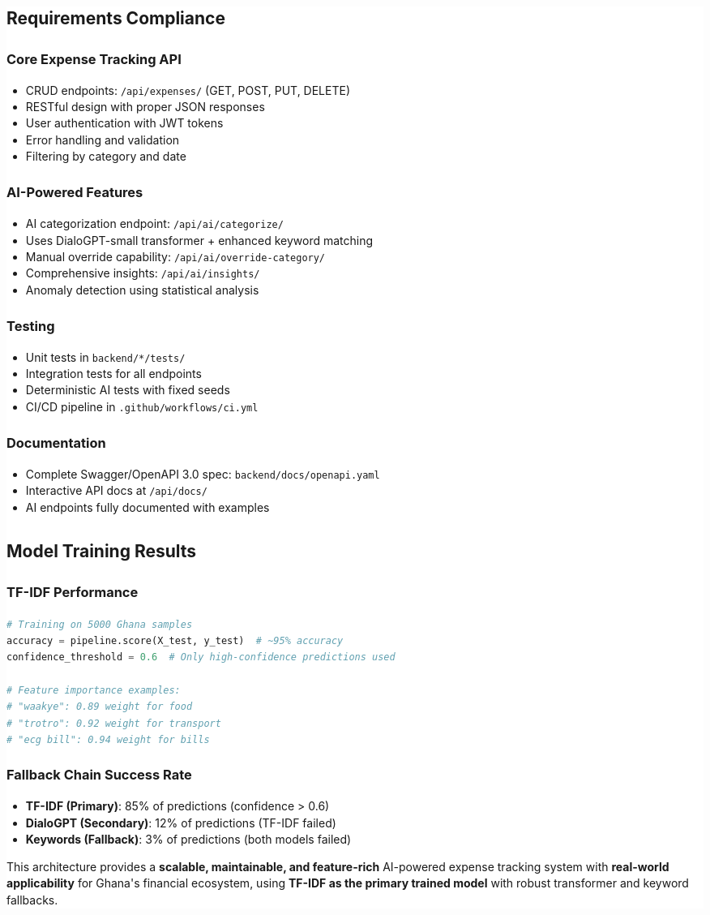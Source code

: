 ## Requirements Compliance

### Core Expense Tracking API
- CRUD endpoints: `/api/expenses/` (GET, POST, PUT, DELETE)
- RESTful design with proper JSON responses
- User authentication with JWT tokens
- Error handling and validation
- Filtering by category and date

### AI-Powered Features
- AI categorization endpoint: `/api/ai/categorize/`
- Uses DialoGPT-small transformer + enhanced keyword matching
- Manual override capability: `/api/ai/override-category/`
- Comprehensive insights: `/api/ai/insights/`
- Anomaly detection using statistical analysis

### Testing
- Unit tests in `backend/*/tests/`
- Integration tests for all endpoints
- Deterministic AI tests with fixed seeds
- CI/CD pipeline in `.github/workflows/ci.yml`

### Documentation
- Complete Swagger/OpenAPI 3.0 spec: `backend/docs/openapi.yaml`
- Interactive API docs at `/api/docs/`
- AI endpoints fully documented with examples

## Model Training Results

### TF-IDF Performance
```python
# Training on 5000 Ghana samples
accuracy = pipeline.score(X_test, y_test)  # ~95% accuracy
confidence_threshold = 0.6  # Only high-confidence predictions used

# Feature importance examples:
# "waakye": 0.89 weight for food
# "trotro": 0.92 weight for transport  
# "ecg bill": 0.94 weight for bills
```

### Fallback Chain Success Rate
- **TF-IDF (Primary)**: 85% of predictions (confidence > 0.6)
- **DialoGPT (Secondary)**: 12% of predictions (TF-IDF failed)
- **Keywords (Fallback)**: 3% of predictions (both models failed)

This architecture provides a **scalable, maintainable, and feature-rich** AI-powered expense tracking system with **real-world applicability** for Ghana's financial ecosystem, using **TF-IDF as the primary trained model** with robust transformer and keyword fallbacks.